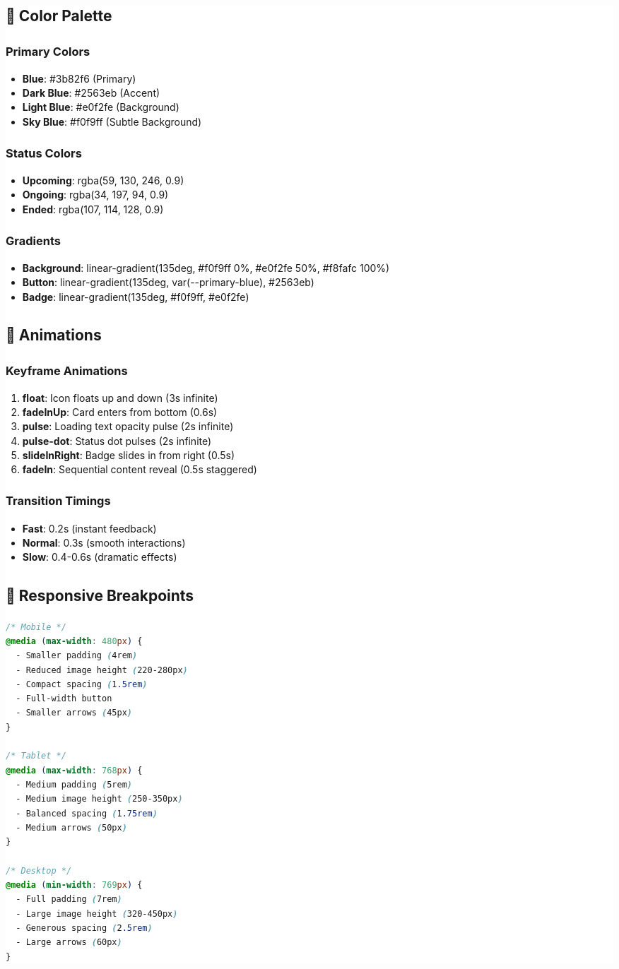 ## 🎨 Color Palette

### Primary Colors
- **Blue**: #3b82f6 (Primary)
- **Dark Blue**: #2563eb (Accent)
- **Light Blue**: #e0f2fe (Background)
- **Sky Blue**: #f0f9ff (Subtle Background)

### Status Colors
- **Upcoming**: rgba(59, 130, 246, 0.9)
- **Ongoing**: rgba(34, 197, 94, 0.9)
- **Ended**: rgba(107, 114, 128, 0.9)

### Gradients
- **Background**: linear-gradient(135deg, #f0f9ff 0%, #e0f2fe 50%, #f8fafc 100%)
- **Button**: linear-gradient(135deg, var(--primary-blue), #2563eb)
- **Badge**: linear-gradient(135deg, #f0f9ff, #e0f2fe)

## 🚀 Animations

### Keyframe Animations
1. **float**: Icon floats up and down (3s infinite)
2. **fadeInUp**: Card enters from bottom (0.6s)
3. **pulse**: Loading text opacity pulse (2s infinite)
4. **pulse-dot**: Status dot pulses (2s infinite)
5. **slideInRight**: Badge slides in from right (0.5s)
6. **fadeIn**: Sequential content reveal (0.5s staggered)

### Transition Timings
- **Fast**: 0.2s (instant feedback)
- **Normal**: 0.3s (smooth interactions)
- **Slow**: 0.4-0.6s (dramatic effects)

## 📱 Responsive Breakpoints

```css
/* Mobile */
@media (max-width: 480px) {
  - Smaller padding (4rem)
  - Reduced image height (220-280px)
  - Compact spacing (1.5rem)
  - Full-width button
  - Smaller arrows (45px)
}

/* Tablet */
@media (max-width: 768px) {
  - Medium padding (5rem)
  - Medium image height (250-350px)
  - Balanced spacing (1.75rem)
  - Medium arrows (50px)
}

/* Desktop */
@media (min-width: 769px) {
  - Full padding (7rem)
  - Large image height (320-450px)
  - Generous spacing (2.5rem)
  - Large arrows (60px)
}
```